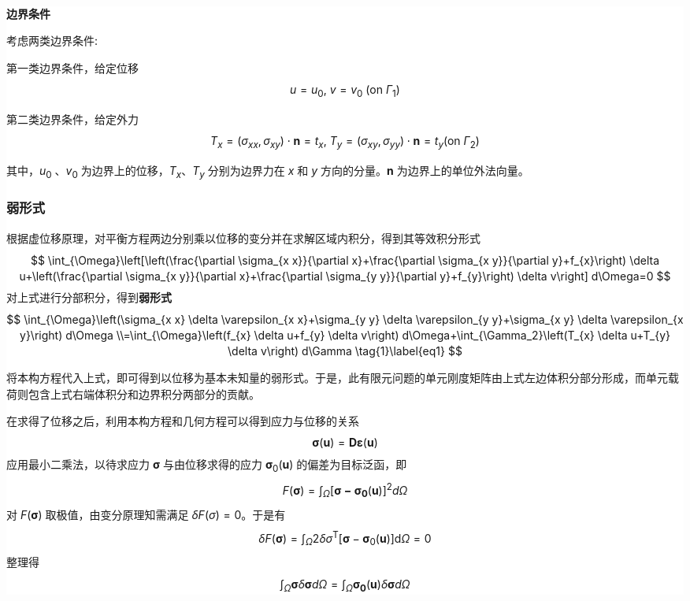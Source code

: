 **边界条件**

考虑两类边界条件:

第一类边界条件，给定位移
$$
u=u_0,\ v=v_0 \ \left(\text{on } \Gamma_1\right)
$$

第二类边界条件，给定外力
$$
T_{x}=\left(\sigma_{x x},\sigma_{x y}\right)\cdot \mathbf{n}=t_x,\ T_{y}=\left(\sigma_{x y},\sigma_{y y}\right)\cdot \mathbf{n}=t_y \left(\text{on } \Gamma_2 \right)
$$

其中，$u_0$ 、$v_0$ 为边界上的位移，$T_{x}$、$T_{y}$ 分别为边界力在 $x$ 和 $y$ 方向的分量。$\mathbf{n}$ 为边界上的单位外法向量。

### 弱形式

根据虚位移原理，对平衡方程两边分别乘以位移的变分并在求解区域内积分，得到其等效积分形式
$$
\int_{\Omega}\left[\left(\frac{\partial \sigma_{x x}}{\partial x}+\frac{\partial \sigma_{x y}}{\partial y}+f_{x}\right) \delta u+\left(\frac{\partial \sigma_{x y}}{\partial x}+\frac{\partial \sigma_{y y}}{\partial y}+f_{y}\right) \delta v\right] d\Omega=0
$$
对上式进行分部积分，得到**弱形式**
$$
\int_{\Omega}\left(\sigma_{x x} \delta \varepsilon_{x x}+\sigma_{y y} \delta \varepsilon_{y y}+\sigma_{x y} \delta \varepsilon_{x y}\right) d\Omega \\=\int_{\Omega}\left(f_{x} \delta u+f_{y} \delta v\right) d\Omega+\int_{\Gamma_2}\left(T_{x} \delta u+T_{y} \delta v\right) d\Gamma \tag{1}\label{eq1}
$$

将本构方程代入上式，即可得到以位移为基本未知量的弱形式。于是，此有限元问题的单元刚度矩阵由上式左边体积分部分形成，而单元载荷则包含上式右端体积分和边界积分两部分的贡献。

在求得了位移之后，利用本构方程和几何方程可以得到应力与位移的关系
$$
\boldsymbol{\sigma}(\boldsymbol{u})=\mathbf{D} \boldsymbol{\varepsilon}(\boldsymbol{u})
$$
应用最小二乘法，以待求应力 $\boldsymbol{\sigma}$ 与由位移求得的应力 $\boldsymbol{\sigma}_0(\boldsymbol{u})$ 的偏差为目标泛函，即
$$
F(\boldsymbol{\sigma})=\int_{\Omega}[\boldsymbol{\sigma-\sigma_0}(\boldsymbol{u})]^{2} d \Omega
$$
对 $F(\boldsymbol{\sigma})$ 取极值，由变分原理知需满足 $\delta F(\sigma) = 0$。于是有
$$
\delta F(\boldsymbol{\sigma})=\int_{\Omega} 2 \delta \sigma^{\mathrm{T}}[\boldsymbol{\sigma}-\boldsymbol{\sigma}_0(\boldsymbol{u})] \mathrm{d} \Omega=0
$$
整理得
$$
\int_{\Omega} \boldsymbol{\sigma} \delta \boldsymbol{\sigma} d\Omega=\int_{\Omega} \boldsymbol{\sigma_{0}}(\boldsymbol{u}) \delta \boldsymbol{\sigma} d\Omega  \tag{2}\label{eq2}
$$


